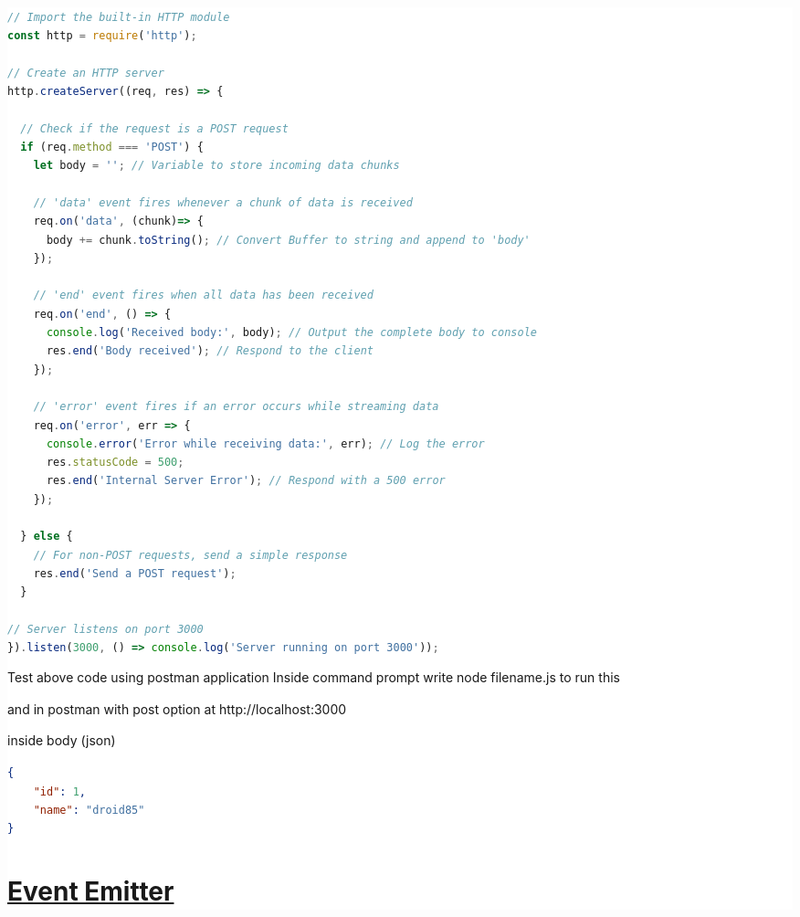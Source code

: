 ```js
// Import the built-in HTTP module
const http = require('http');

// Create an HTTP server
http.createServer((req, res) => {
  
  // Check if the request is a POST request
  if (req.method === 'POST') {
    let body = ''; // Variable to store incoming data chunks

    // 'data' event fires whenever a chunk of data is received
    req.on('data', (chunk)=> {
      body += chunk.toString(); // Convert Buffer to string and append to 'body'
    });

    // 'end' event fires when all data has been received
    req.on('end', () => {
      console.log('Received body:', body); // Output the complete body to console
      res.end('Body received'); // Respond to the client
    });

    // 'error' event fires if an error occurs while streaming data
    req.on('error', err => {
      console.error('Error while receiving data:', err); // Log the error
      res.statusCode = 500;
      res.end('Internal Server Error'); // Respond with a 500 error
    });

  } else {
    // For non-POST requests, send a simple response
    res.end('Send a POST request');
  }

// Server listens on port 3000
}).listen(3000, () => console.log('Server running on port 3000'));
```

Test above code using postman application
Inside command prompt write node filename.js to run this 

and in postman with post option at http://localhost:3000

inside body (json)
```json
{
    "id": 1,
    "name": "droid85"
}
```


# [Event Emitter](https://nodejs.org/en/learn/asynchronous-work/the-nodejs-event-emitter)
